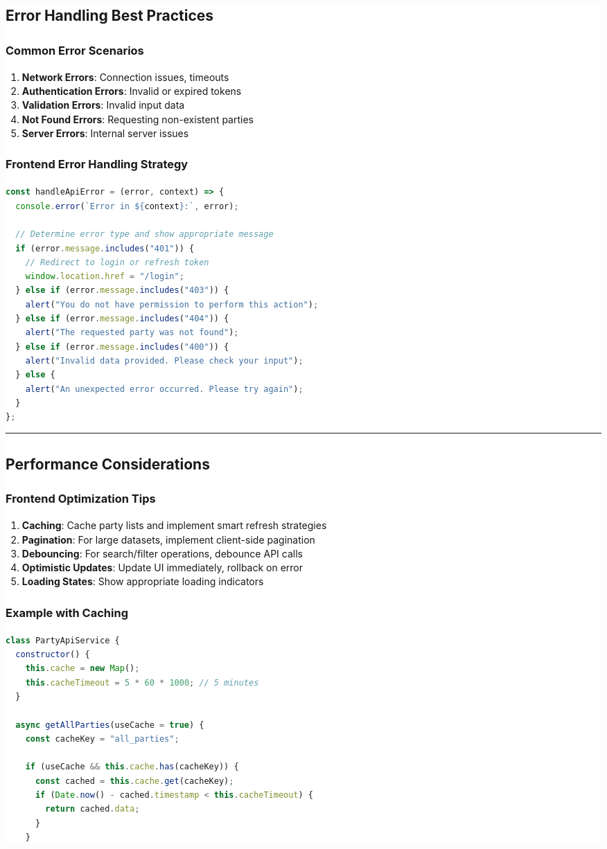 
## Error Handling Best Practices

### Common Error Scenarios

1. **Network Errors**: Connection issues, timeouts
2. **Authentication Errors**: Invalid or expired tokens
3. **Validation Errors**: Invalid input data
4. **Not Found Errors**: Requesting non-existent parties
5. **Server Errors**: Internal server issues

### Frontend Error Handling Strategy

```javascript
const handleApiError = (error, context) => {
  console.error(`Error in ${context}:`, error);

  // Determine error type and show appropriate message
  if (error.message.includes("401")) {
    // Redirect to login or refresh token
    window.location.href = "/login";
  } else if (error.message.includes("403")) {
    alert("You do not have permission to perform this action");
  } else if (error.message.includes("404")) {
    alert("The requested party was not found");
  } else if (error.message.includes("400")) {
    alert("Invalid data provided. Please check your input");
  } else {
    alert("An unexpected error occurred. Please try again");
  }
};
```

---

## Performance Considerations

### Frontend Optimization Tips

1. **Caching**: Cache party lists and implement smart refresh strategies
2. **Pagination**: For large datasets, implement client-side pagination
3. **Debouncing**: For search/filter operations, debounce API calls
4. **Optimistic Updates**: Update UI immediately, rollback on error
5. **Loading States**: Show appropriate loading indicators

### Example with Caching

```javascript
class PartyApiService {
  constructor() {
    this.cache = new Map();
    this.cacheTimeout = 5 * 60 * 1000; // 5 minutes
  }

  async getAllParties(useCache = true) {
    const cacheKey = "all_parties";

    if (useCache && this.cache.has(cacheKey)) {
      const cached = this.cache.get(cacheKey);
      if (Date.now() - cached.timestamp < this.cacheTimeout) {
        return cached.data;
      }
    }

```
